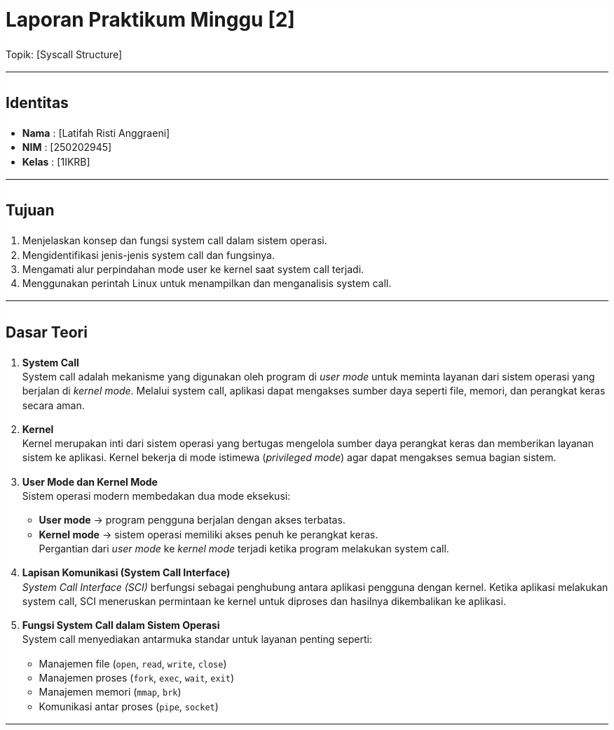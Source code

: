
# Laporan Praktikum Minggu [2]
Topik: [Syscall Structure]

---

## Identitas
- **Nama**  : [Latifah Risti Anggraeni]  
- **NIM**   : [250202945]  
- **Kelas** : [1IKRB]

---

## Tujuan
1. Menjelaskan konsep dan fungsi system call dalam sistem operasi.
2. Mengidentifikasi jenis-jenis system call dan fungsinya.
3. Mengamati alur perpindahan mode user ke kernel saat system call terjadi.
4. Menggunakan perintah Linux untuk menampilkan dan menganalisis system call.

---

## Dasar Teori
1. **System Call**  
   System call adalah mekanisme yang digunakan oleh program di *user mode* untuk meminta layanan dari sistem operasi yang berjalan di *kernel mode*. Melalui system call, aplikasi dapat mengakses sumber daya seperti file, memori, dan perangkat keras secara aman.

2. **Kernel**  
   Kernel merupakan inti dari sistem operasi yang bertugas mengelola sumber daya perangkat keras dan memberikan layanan sistem ke aplikasi. Kernel bekerja di mode istimewa (*privileged mode*) agar dapat mengakses semua bagian sistem.

3. **User Mode dan Kernel Mode**  
   Sistem operasi modern membedakan dua mode eksekusi:  
   - **User mode** → program pengguna berjalan dengan akses terbatas.  
   - **Kernel mode** → sistem operasi memiliki akses penuh ke perangkat keras.  
   Pergantian dari *user mode* ke *kernel mode* terjadi ketika program melakukan system call.

4. **Lapisan Komunikasi (System Call Interface)**  
   *System Call Interface (SCI)* berfungsi sebagai penghubung antara aplikasi pengguna dengan kernel. Ketika aplikasi melakukan system call, SCI meneruskan permintaan ke kernel untuk diproses dan hasilnya dikembalikan ke aplikasi.

5. **Fungsi System Call dalam Sistem Operasi**  
   System call menyediakan antarmuka standar untuk layanan penting seperti:  
   - Manajemen file (`open`, `read`, `write`, `close`)  
   - Manajemen proses (`fork`, `exec`, `wait`, `exit`)  
   - Manajemen memori (`mmap`, `brk`)  
   - Komunikasi antar proses (`pipe`, `socket`)

---
